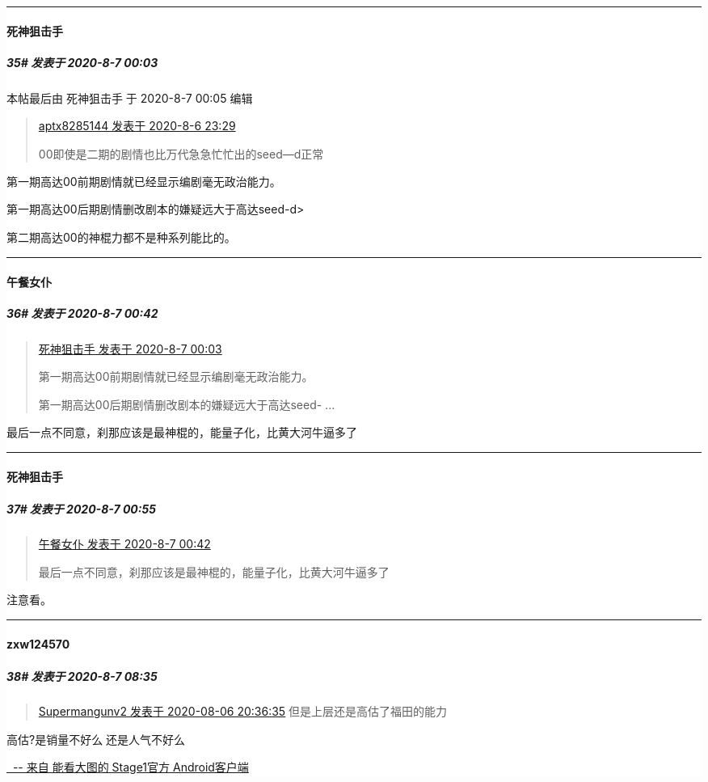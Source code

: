 
-----

####  死神狙击手  
##### 35#       发表于 2020-8-7 00:03


 本帖最后由 死神狙击手 于 2020-8-7 00:05 编辑 
<blockquote><a href="httphttps://bbs.saraba1st.com/2b/forum.php?mod=redirect&amp;goto=findpost&amp;pid=48342781&amp;ptid=1953445" target="_blank">aptx8285144 发表于 2020-8-6 23:29</a>

00即使是二期的剧情也比万代急急忙忙出的seed—d正常</blockquote>
第一期高达00前期剧情就已经显示编剧毫无政治能力。


第一期高达00后期剧情删改剧本的嫌疑远大于高达seed-d&gt;

第二期高达00的神棍力都不是种系列能比的。


-----

####  午餐女仆  
##### 36#       发表于 2020-8-7 00:42


<blockquote><a href="httphttps://bbs.saraba1st.com/2b/forum.php?mod=redirect&amp;goto=findpost&amp;pid=48343175&amp;ptid=1953445" target="_blank">死神狙击手 发表于 2020-8-7 00:03</a>

第一期高达00前期剧情就已经显示编剧毫无政治能力。


第一期高达00后期剧情删改剧本的嫌疑远大于高达seed- ...</blockquote>
最后一点不同意，刹那应该是最神棍的，能量子化，比黄大河牛逼多了


-----

####  死神狙击手  
##### 37#       发表于 2020-8-7 00:55


<blockquote><a href="httphttps://bbs.saraba1st.com/2b/forum.php?mod=redirect&amp;goto=findpost&amp;pid=48343579&amp;ptid=1953445" target="_blank">午餐女仆 发表于 2020-8-7 00:42</a>

最后一点不同意，刹那应该是最神棍的，能量子化，比黄大河牛逼多了</blockquote>
注意看。


-----

####  zxw124570  
##### 38#       发表于 2020-8-7 08:35


<blockquote><a href="httphttps://bbs.saraba1st.com/2b/forum.php?mod=redirect&amp;goto=findpost&amp;pid=48340725&amp;ptid=1953445" target="_blank">Supermangunv2 发表于 2020-08-06 20:36:35</a>
但是上层还是高估了福田的能力</blockquote>高估?是销量不好么 还是人气不好么

[  -- 来自 能看大图的 Stage1官方 Android客户端](https://www.coolapk.com/apk/140634)

